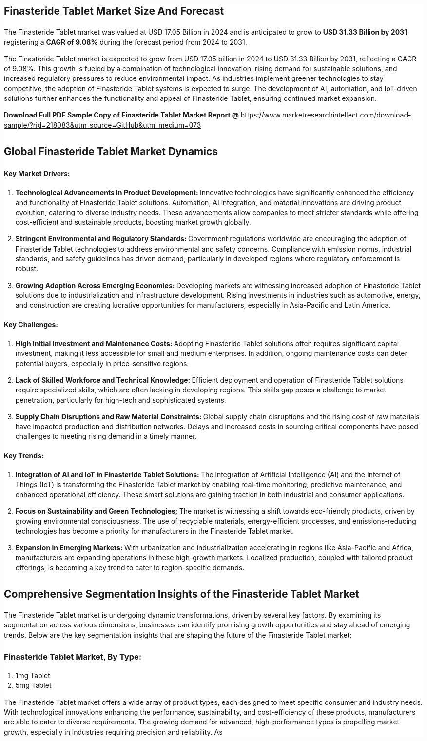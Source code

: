 <h2>Finasteride Tablet Market Size And Forecast</h2><p>The Finasteride Tablet market was valued at USD 17.05 Billion in 2024 and is anticipated to grow to <strong>USD 31.33 Billion by 2031</strong>, registering a <strong>CAGR of 9.08%</strong> during the forecast period from 2024 to 2031.</p><p>The Finasteride Tablet market is expected to grow from USD 17.05 billion in 2024 to USD 31.33 Billion by 2031, reflecting a CAGR of 9.08%. This growth is fueled by a combination of technological innovation, rising demand for sustainable solutions, and increased regulatory pressures to reduce environmental impact. As industries implement greener technologies to stay competitive, the adoption of Finasteride Tablet systems is expected to surge. The development of AI, automation, and IoT-driven solutions further enhances the functionality and appeal of Finasteride Tablet, ensuring continued market expansion.</p><p><strong>Download Full PDF Sample Copy of Finasteride Tablet Market Report @</strong>&nbsp;<a href="https://www.marketresearchintellect.com/download-sample/?rid=218083&amp;utm_source=GitHub&amp;utm_medium=073">https://www.marketresearchintellect.com/download-sample/?rid=218083&amp;utm_source=GitHub&amp;utm_medium=073</a></p><h2>Global Finasteride Tablet Market Dynamics</h2><h4><strong>Key Market Drivers:</strong></h4><ol><li><p><strong>Technological Advancements in Product Development:&nbsp;</strong>Innovative technologies have significantly enhanced the efficiency and functionality of Finasteride Tablet solutions. Automation, AI integration, and material innovations are driving product evolution, catering to diverse industry needs. These advancements allow companies to meet stricter standards while offering cost-efficient and sustainable products, boosting market growth globally.</p></li><li><p><strong>Stringent Environmental and Regulatory Standards:&nbsp;</strong>Government regulations worldwide are encouraging the adoption of Finasteride Tablet technologies to address environmental and safety concerns. Compliance with emission norms, industrial standards, and safety guidelines has driven demand, particularly in developed regions where regulatory enforcement is robust.</p></li><li><p><strong>Growing Adoption Across Emerging Economies:&nbsp;</strong>Developing markets are witnessing increased adoption of Finasteride Tablet solutions due to industrialization and infrastructure development. Rising investments in industries such as automotive, energy, and construction are creating lucrative opportunities for manufacturers, especially in Asia-Pacific and Latin America.</p></li></ol><h4><strong>Key Challenges:</strong></h4><ol><li><p><strong>High Initial Investment and Maintenance Costs:&nbsp;</strong>Adopting Finasteride Tablet solutions often requires significant capital investment, making it less accessible for small and medium enterprises. In addition, ongoing maintenance costs can deter potential buyers, especially in price-sensitive regions.</p></li><li><p><strong>Lack of Skilled Workforce and Technical Knowledge:&nbsp;</strong>Efficient deployment and operation of Finasteride Tablet solutions require specialized skills, which are often lacking in developing regions. This skills gap poses a challenge to market penetration, particularly for high-tech and sophisticated systems.</p></li><li><p><strong>Supply Chain Disruptions and Raw Material Constraints:&nbsp;</strong>Global supply chain disruptions and the rising cost of raw materials have impacted production and distribution networks. Delays and increased costs in sourcing critical components have posed challenges to meeting rising demand in a timely manner.</p></li></ol><h4><strong>Key Trends:</strong></h4><ol><li><p><strong>Integration of AI and IoT in Finasteride Tablet Solutions:&nbsp;</strong>The integration of Artificial Intelligence (AI) and the Internet of Things (IoT) is transforming the Finasteride Tablet market by enabling real-time monitoring, predictive maintenance, and enhanced operational efficiency. These smart solutions are gaining traction in both industrial and consumer applications.</p></li><li><p><strong>Focus on Sustainability and Green Technologies;&nbsp;</strong>The market is witnessing a shift towards eco-friendly products, driven by growing environmental consciousness. The use of recyclable materials, energy-efficient processes, and emissions-reducing technologies has become a priority for manufacturers in the Finasteride Tablet market.</p></li><li><p><strong>Expansion in Emerging Markets:&nbsp;</strong>With urbanization and industrialization accelerating in regions like Asia-Pacific and Africa, manufacturers are expanding operations in these high-growth markets. Localized production, coupled with tailored product offerings, is becoming a key trend to cater to region-specific demands.</p></li></ol><div class="article-main__content" data-test-id="publishing-text-block"><h2>Comprehensive Segmentation Insights of the Finasteride Tablet Market</h2><p>The Finasteride Tablet market is undergoing dynamic transformations, driven by several key factors. By examining its segmentation across various dimensions, businesses can identify promising growth opportunities and stay ahead of emerging trends. Below are the key segmentation insights that are shaping the future of the Finasteride Tablet market:</p><h3><strong>Finasteride Tablet Market, By Type:<br /></strong></h3><ol><li>1mg Tablet<li> 5mg Tablet</li></ol><p>The Finasteride Tablet market offers a wide array of product types, each designed to meet specific consumer and industry needs. With technological innovations enhancing the performance, sustainability, and cost-efficiency of these products, manufacturers are able to cater to diverse requirements. The growing demand for advanced, high-performance types is propelling market growth, especially in industries requiring precision and reliability. As